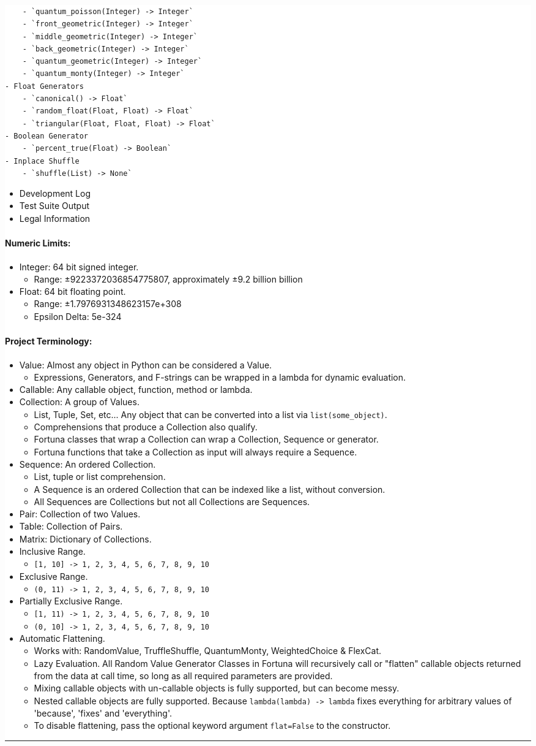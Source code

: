         - `quantum_poisson(Integer) -> Integer`
        - `front_geometric(Integer) -> Integer`
        - `middle_geometric(Integer) -> Integer`
        - `back_geometric(Integer) -> Integer`
        - `quantum_geometric(Integer) -> Integer`
        - `quantum_monty(Integer) -> Integer`
    - Float Generators
        - `canonical() -> Float`
        - `random_float(Float, Float) -> Float`
        - `triangular(Float, Float, Float) -> Float`
    - Boolean Generator
        - `percent_true(Float) -> Boolean`
    - Inplace Shuffle
        - `shuffle(List) -> None`
- Development Log
- Test Suite Output
- Legal Information


#### Numeric Limits:
- Integer: 64 bit signed integer.
    - Range: ±9223372036854775807, approximately ±9.2 billion billion
- Float: 64 bit floating point.
    - Range: ±1.7976931348623157e+308
    - Epsilon Delta: 5e-324


#### Project Terminology:
- Value: Almost any object in Python can be considered a Value.
    - Expressions, Generators, and F-strings can be wrapped in a lambda for dynamic evaluation.
- Callable: Any callable object, function, method or lambda.
- Collection: A group of Values.
    - List, Tuple, Set, etc... Any object that can be converted into a list via `list(some_object)`.
    - Comprehensions that produce a Collection also qualify.
    - Fortuna classes that wrap a Collection can wrap a Collection, Sequence or generator.
    - Fortuna functions that take a Collection as input will always require a Sequence.
- Sequence: An ordered Collection.
    - List, tuple or list comprehension.
    - A Sequence is an ordered Collection that can be indexed like a list, without conversion.
    - All Sequences are Collections but not all Collections are Sequences.
- Pair: Collection of two Values.
- Table: Collection of Pairs.
- Matrix: Dictionary of Collections.
- Inclusive Range.
    - `[1, 10] -> 1, 2, 3, 4, 5, 6, 7, 8, 9, 10`
- Exclusive Range.
    - `(0, 11) -> 1, 2, 3, 4, 5, 6, 7, 8, 9, 10`
- Partially Exclusive Range.
    - `[1, 11) -> 1, 2, 3, 4, 5, 6, 7, 8, 9, 10`
    - `(0, 10] -> 1, 2, 3, 4, 5, 6, 7, 8, 9, 10`
- Automatic Flattening.
    - Works with: RandomValue, TruffleShuffle, QuantumMonty, WeightedChoice & FlexCat.
    - Lazy Evaluation. All Random Value Generator Classes in Fortuna will recursively call or "flatten" callable objects returned from the data at call time, so long as all required parameters are provided.
    - Mixing callable objects with un-callable objects is fully supported, but can become messy.
    - Nested callable objects are fully supported. Because `lambda(lambda) -> lambda` fixes everything for arbitrary values of 'because', 'fixes' and 'everything'.
    - To disable flattening, pass the optional keyword argument `flat=False` to the constructor.
----
